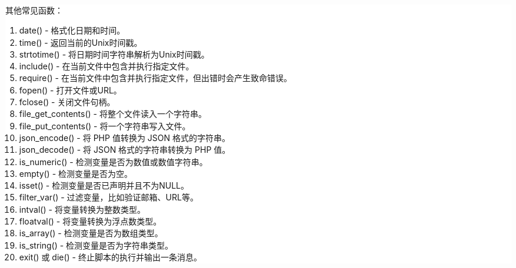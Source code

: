 其他常见函数：

1. date() - 格式化日期和时间。
2. time() - 返回当前的Unix时间戳。
3. strtotime() - 将日期时间字符串解析为Unix时间戳。
4. include() - 在当前文件中包含并执行指定文件。
5. require() - 在当前文件中包含并执行指定文件，但出错时会产生致命错误。
6. fopen() - 打开文件或URL。
7. fclose() - 关闭文件句柄。
8. file_get_contents() - 将整个文件读入一个字符串。
9. file_put_contents() - 将一个字符串写入文件。
10. json_encode() - 将 PHP 值转换为 JSON 格式的字符串。
11. json_decode() - 将 JSON 格式的字符串转换为 PHP 值。
12. is_numeric() - 检测变量是否为数值或数值字符串。
13. empty() - 检测变量是否为空。
14. isset() - 检测变量是否已声明并且不为NULL。
15. filter_var() - 过滤变量，比如验证邮箱、URL等。
16. intval() - 将变量转换为整数类型。
17. floatval() - 将变量转换为浮点数类型。
18. is_array() - 检测变量是否为数组类型。
19. is_string() - 检测变量是否为字符串类型。
20. exit() 或 die() - 终止脚本的执行并输出一条消息。



